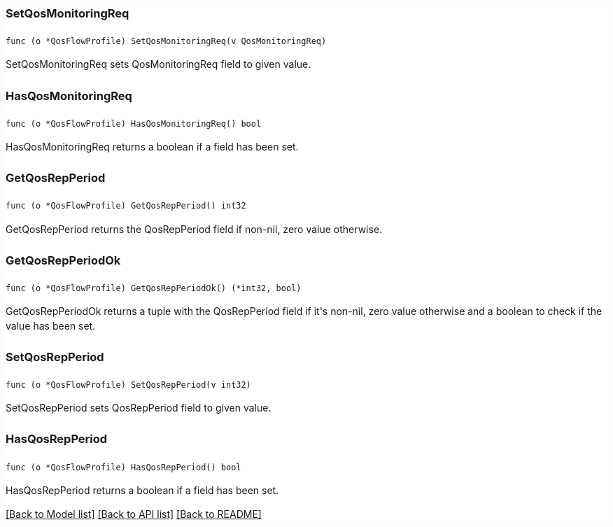 ### SetQosMonitoringReq

`func (o *QosFlowProfile) SetQosMonitoringReq(v QosMonitoringReq)`

SetQosMonitoringReq sets QosMonitoringReq field to given value.

### HasQosMonitoringReq

`func (o *QosFlowProfile) HasQosMonitoringReq() bool`

HasQosMonitoringReq returns a boolean if a field has been set.

### GetQosRepPeriod

`func (o *QosFlowProfile) GetQosRepPeriod() int32`

GetQosRepPeriod returns the QosRepPeriod field if non-nil, zero value otherwise.

### GetQosRepPeriodOk

`func (o *QosFlowProfile) GetQosRepPeriodOk() (*int32, bool)`

GetQosRepPeriodOk returns a tuple with the QosRepPeriod field if it's non-nil, zero value otherwise
and a boolean to check if the value has been set.

### SetQosRepPeriod

`func (o *QosFlowProfile) SetQosRepPeriod(v int32)`

SetQosRepPeriod sets QosRepPeriod field to given value.

### HasQosRepPeriod

`func (o *QosFlowProfile) HasQosRepPeriod() bool`

HasQosRepPeriod returns a boolean if a field has been set.


[[Back to Model list]](../README.md#documentation-for-models) [[Back to API list]](../README.md#documentation-for-api-endpoints) [[Back to README]](../README.md)


